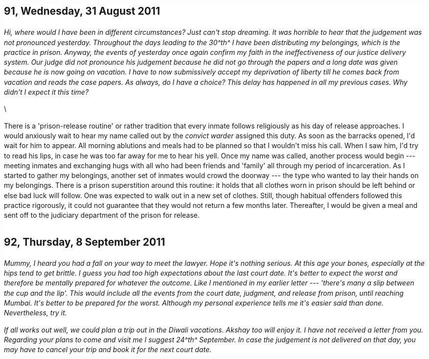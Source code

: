 ## 91, Wednesday, 31 August 2011

_Hi, where would I have been in different circumstances? Just can't stop
dreaming. It was horrible to hear that the judgement was not pronounced
yesterday. Throughout the days leading to the 30^th^ I have been distributing my belongings, which is the
practice in prison. Anyway, the events of yesterday once again confirm
my faith in the ineffectiveness of our justice delivery system. Our
judge did not pronounce his judgement because he did not go through the
papers and a long date was given because he is now going on vacation. I
have to now submissively accept my deprivation of liberty till he comes
back from vacation and reads the case papers. As always, do I have a
choice? This delay has happened in all my previous cases. Why didn't I
expect it this time?_

\ 

There is a 'prison-release routine' or rather tradition that every
inmate follows religiously as his day of release approaches. I would
anxiously wait to hear my name called out by the _convict warder_ assigned
this duty. As soon as the barracks opened, I'd wait for him to appear.
All morning ablutions and meals had to be planned so that I wouldn't
miss his call. When I saw him, I'd try to read his lips, in case he was
too far away for me to hear his yell. Once
my name was called, another process would begin --- meeting inmates and
exchanging hugs with all who had been friends and 'family' all through
my period of incarceration. As I started to gather my belongings,
another set of inmates would crowd the doorway --- the type who wanted to
lay their hands on my belongings. There is a prison superstition around
this routine: it holds that all clothes worn in prison should be left
behind or else bad luck will follow. One was expected to walk out in a
new set of clothes. Still, though habitual offenders followed this
practice rigorously, it could not guarantee that they would not return a
few months later. Thereafter, I would be given a meal and sent off to
the judiciary department of the prison for release.

## 92, Thursday, 8 September 2011

_Mummy, I heard you had a fall on your way to meet the lawyer. Hope it's
nothing serious. At this age your bones, especially at the hips tend to
get brittle. I guess you had too high expectations about the last court
date. It's better to expect the worst and therefore be mentally prepared
for whatever the outcome. Like I mentioned in my earlier
letter --- 'there's many a slip between the cup and the lip'. This would
include all the events from the court date, judgment, and release from
prison, until reaching Mumbai. It's better to be prepared for the worst.
Although my personal experience tells me it's easier said than done.
Nevertheless, try it._

_If all works out well, we could plan a trip out in the Diwali
vacations. Akshay too will enjoy it. I have not received a letter from
you. Regarding your plans to come and visit me I suggest 24^th^ September.
In case the judgement is not delivered on
that day, you may have to cancel your trip and book it for the next
court date._
